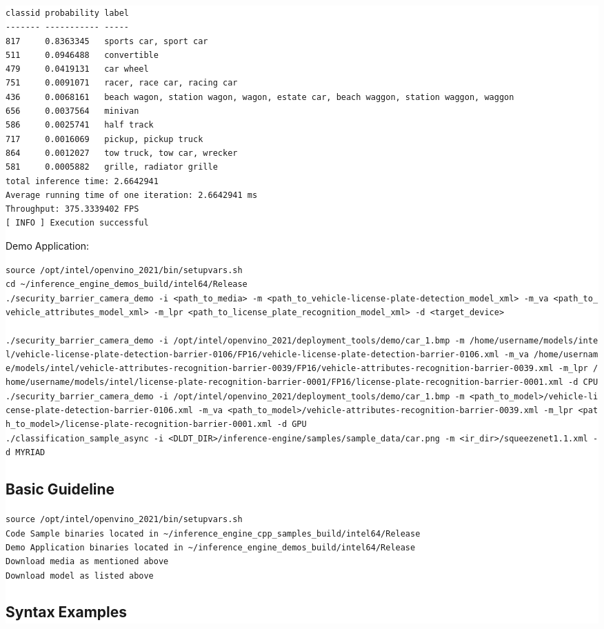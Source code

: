 ```
classid probability label
------- ----------- -----
817     0.8363345   sports car, sport car
511     0.0946488   convertible
479     0.0419131   car wheel
751     0.0091071   racer, race car, racing car
436     0.0068161   beach wagon, station wagon, wagon, estate car, beach waggon, station waggon, waggon
656     0.0037564   minivan
586     0.0025741   half track
717     0.0016069   pickup, pickup truck
864     0.0012027   tow truck, tow car, wrecker
581     0.0005882   grille, radiator grille
total inference time: 2.6642941
Average running time of one iteration: 2.6642941 ms
Throughput: 375.3339402 FPS
[ INFO ] Execution successful
```

Demo Application:
```
source /opt/intel/openvino_2021/bin/setupvars.sh
cd ~/inference_engine_demos_build/intel64/Release
./security_barrier_camera_demo -i <path_to_media> -m <path_to_vehicle-license-plate-detection_model_xml> -m_va <path_to_vehicle_attributes_model_xml> -m_lpr <path_to_license_plate_recognition_model_xml> -d <target_device>

./security_barrier_camera_demo -i /opt/intel/openvino_2021/deployment_tools/demo/car_1.bmp -m /home/username/models/intel/vehicle-license-plate-detection-barrier-0106/FP16/vehicle-license-plate-detection-barrier-0106.xml -m_va /home/username/models/intel/vehicle-attributes-recognition-barrier-0039/FP16/vehicle-attributes-recognition-barrier-0039.xml -m_lpr /home/username/models/intel/license-plate-recognition-barrier-0001/FP16/license-plate-recognition-barrier-0001.xml -d CPU
./security_barrier_camera_demo -i /opt/intel/openvino_2021/deployment_tools/demo/car_1.bmp -m <path_to_model>/vehicle-license-plate-detection-barrier-0106.xml -m_va <path_to_model>/vehicle-attributes-recognition-barrier-0039.xml -m_lpr <path_to_model>/license-plate-recognition-barrier-0001.xml -d GPU
./classification_sample_async -i <DLDT_DIR>/inference-engine/samples/sample_data/car.png -m <ir_dir>/squeezenet1.1.xml -d MYRIAD
```


## Basic Guideline
```
source /opt/intel/openvino_2021/bin/setupvars.sh
Code Sample binaries located in ~/inference_engine_cpp_samples_build/intel64/Release
Demo Application binaries located in ~/inference_engine_demos_build/intel64/Release
Download media as mentioned above
Download model as listed above
```


## Syntax Examples
